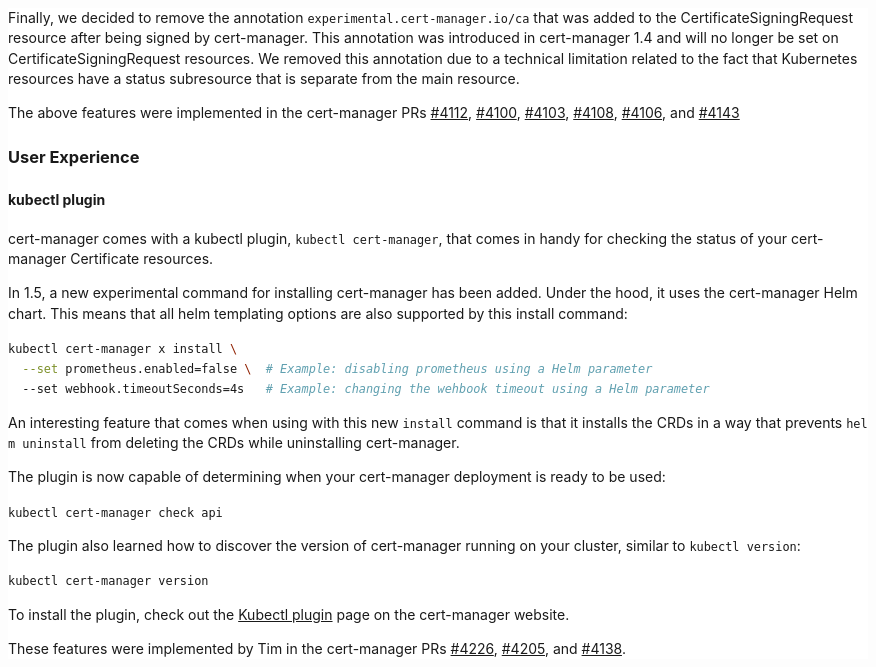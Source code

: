 Finally, we decided to remove the annotation `experimental.cert-manager.io/ca`
that was added to the CertificateSigningRequest resource after being signed by
cert-manager. This annotation was introduced in cert-manager 1.4 and will no
longer be set on CertificateSigningRequest resources. We removed this annotation
due to a technical limitation related to the fact that Kubernetes resources have
a status subresource that is separate from the main resource.

The above features were implemented in the cert-manager PRs
[#4112](https://github.com/jetstack/cert-manager/pull/4112),
[#4100](https://github.com/jetstack/cert-manager/pull/4100),
[#4103](https://github.com/jetstack/cert-manager/pull/4103),
[#4108](https://github.com/jetstack/cert-manager/pull/4108),
[#4106](https://github.com/jetstack/cert-manager/pull/4106), and
[#4143](https://github.com/jetstack/cert-manager/pull/4143)

### User Experience

#### kubectl plugin

cert-manager comes with a kubectl plugin, `kubectl cert-manager`, that comes in
handy for checking the status of your cert-manager Certificate resources.

In 1.5, a new experimental command for installing cert-manager has been added.
Under the hood, it uses the cert-manager Helm chart. This means that all helm
templating options are also supported by this install command:

```bash
kubectl cert-manager x install \
  --set prometheus.enabled=false \  # Example: disabling prometheus using a Helm parameter
  --set webhook.timeoutSeconds=4s   # Example: changing the wehbook timeout using a Helm parameter
```

An interesting feature that comes when using with this new `install` command is
that it installs the CRDs in a way that prevents `helm uninstall` from deleting
the CRDs while uninstalling cert-manager.

The plugin is now capable of determining when your cert-manager deployment is
ready to be used:

```shell
kubectl cert-manager check api
```

The plugin also learned how to discover the version of cert-manager running on your
cluster, similar to `kubectl version`:

```shell
kubectl cert-manager version
```

To install the plugin, check out the [Kubectl
plugin](https://cert-manager.io/next-docs/installation/kubectl-plugin/) page on
the cert-manager website.

These features were implemented by Tim in the cert-manager PRs
[#4226](https://github.com/jetstack/cert-manager/pull/4226),
[#4205](https://github.com/jetstack/cert-manager/pull/4205), and
[#4138](https://github.com/jetstack/cert-manager/pull/4138).
